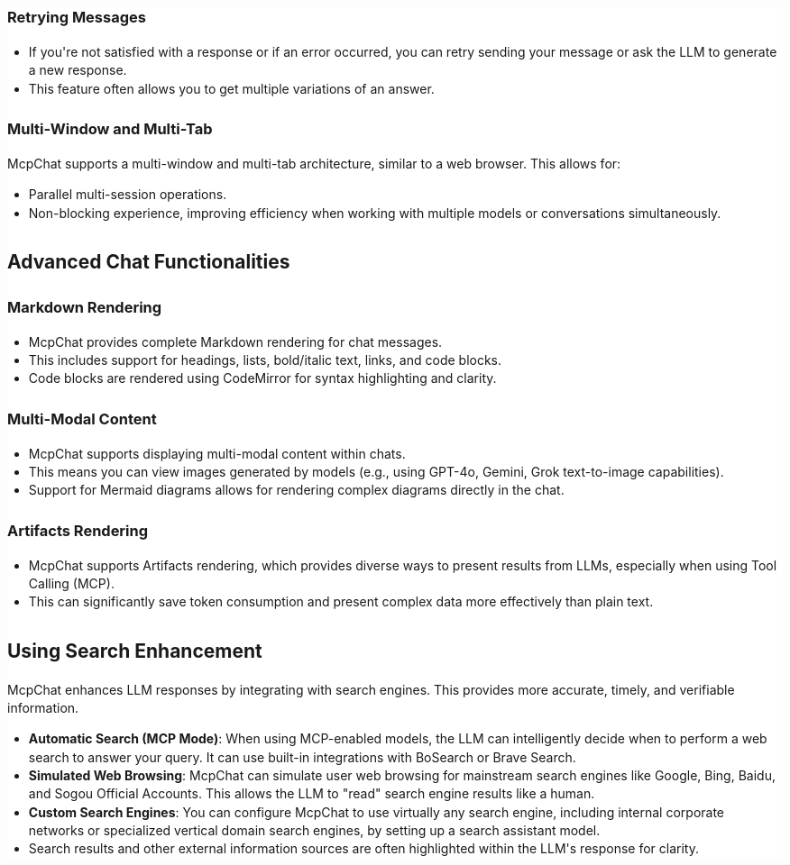 ### Retrying Messages

-   If you're not satisfied with a response or if an error occurred, you can retry sending your message or ask the LLM to generate a new response.
-   This feature often allows you to get multiple variations of an answer.

### Multi-Window and Multi-Tab

McpChat supports a multi-window and multi-tab architecture, similar to a web browser. This allows for:
-   Parallel multi-session operations.
-   Non-blocking experience, improving efficiency when working with multiple models or conversations simultaneously.

## Advanced Chat Functionalities

### Markdown Rendering

-   McpChat provides complete Markdown rendering for chat messages.
-   This includes support for headings, lists, bold/italic text, links, and code blocks.
-   Code blocks are rendered using CodeMirror for syntax highlighting and clarity.

### Multi-Modal Content

-   McpChat supports displaying multi-modal content within chats.
-   This means you can view images generated by models (e.g., using GPT-4o, Gemini, Grok text-to-image capabilities).
-   Support for Mermaid diagrams allows for rendering complex diagrams directly in the chat.

### Artifacts Rendering

-   McpChat supports Artifacts rendering, which provides diverse ways to present results from LLMs, especially when using Tool Calling (MCP).
-   This can significantly save token consumption and present complex data more effectively than plain text.

## Using Search Enhancement

McpChat enhances LLM responses by integrating with search engines. This provides more accurate, timely, and verifiable information.

-   **Automatic Search (MCP Mode)**: When using MCP-enabled models, the LLM can intelligently decide when to perform a web search to answer your query. It can use built-in integrations with BoSearch or Brave Search.
-   **Simulated Web Browsing**: McpChat can simulate user web browsing for mainstream search engines like Google, Bing, Baidu, and Sogou Official Accounts. This allows the LLM to "read" search engine results like a human.
-   **Custom Search Engines**: You can configure McpChat to use virtually any search engine, including internal corporate networks or specialized vertical domain search engines, by setting up a search assistant model.
-   Search results and other external information sources are often highlighted within the LLM's response for clarity.
